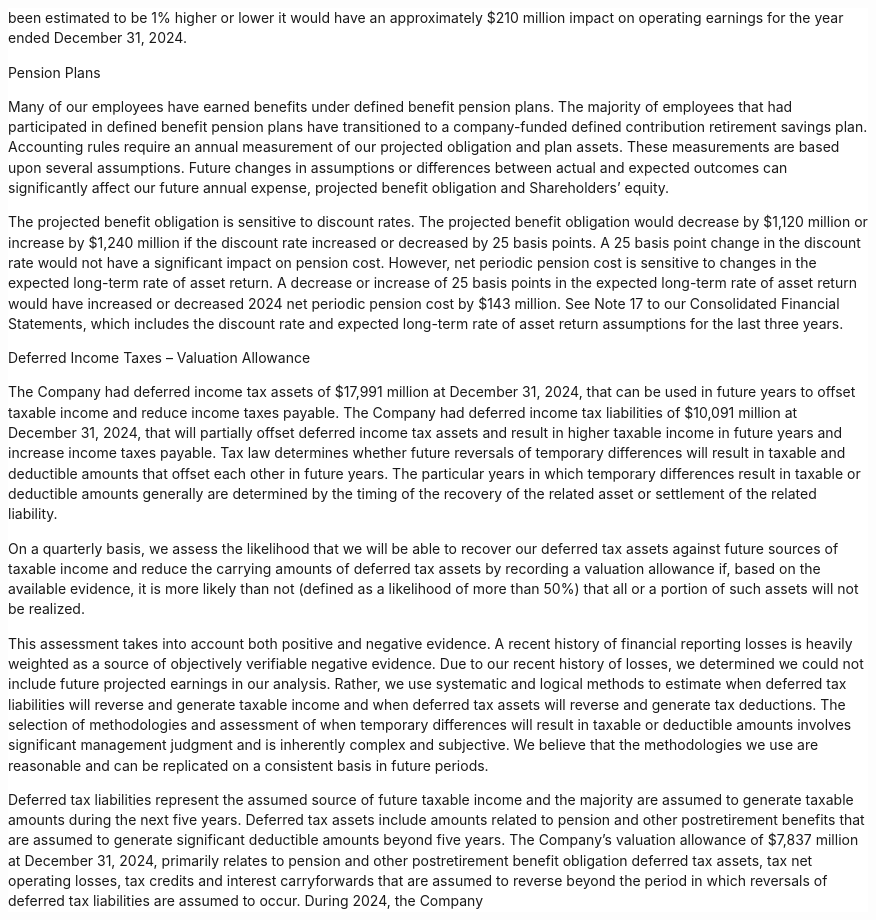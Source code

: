 been estimated to be 1% higher or lower it would have an approximately $210 million impact on operating earnings for the year ended December 31, 2024. 

Pension Plans 

Many of our employees have earned benefits under defined benefit pension plans. The majority of employees that had participated in defined benefit pension plans have transitioned to a company-funded defined contribution retirement savings plan. Accounting rules require an annual measurement of our projected obligation and plan assets. These measurements are based upon several assumptions. Future changes in assumptions or differences between actual and expected outcomes can significantly affect our future annual expense, projected benefit obligation and Shareholders’ equity. 

The projected benefit obligation is sensitive to discount rates. The projected benefit obligation would decrease by $1,120 million or increase by $1,240 million if the discount rate increased or decreased by 25 basis points. A 25 basis point change in the discount rate would not have a significant impact on pension cost. However, net periodic pension cost is sensitive to changes in the expected long-term rate of asset return. A decrease or increase of 25 basis points in the expected long-term rate of asset return would have increased or decreased 2024 net periodic pension cost by $143 million. See Note 17 to our Consolidated Financial Statements, which includes the discount rate and expected long-term rate of asset return assumptions for the last three years. 

Deferred Income Taxes – Valuation Allowance 

The Company had deferred income tax assets of $17,991 million at December 31, 2024, that can be used in future years to offset taxable income and reduce income taxes payable. The Company had deferred income tax liabilities of $10,091 million at December 31, 2024, that will partially offset deferred income tax assets and result in higher taxable income in future years and increase income taxes payable. Tax law determines whether future reversals of temporary differences will result in taxable and deductible amounts that offset each other in future years. The particular years in which temporary differences result in taxable or deductible amounts generally are determined by the timing of the recovery of the related asset or settlement of the related liability. 

On a quarterly basis, we assess the likelihood that we will be able to recover our deferred tax assets against future sources of taxable income and reduce the carrying amounts of deferred tax assets by recording a valuation allowance if, based on the available evidence, it is more likely than not (defined as a likelihood of more than 50%) that all or a portion of such assets will not be realized. 

This assessment takes into account both positive and negative evidence. A recent history of financial reporting losses is heavily weighted as a source of objectively verifiable negative evidence. Due to our recent history of losses, we determined we could not include future projected earnings in our analysis. Rather, we use systematic and logical methods to estimate when deferred tax liabilities will reverse and generate taxable income and when deferred tax assets will reverse and generate tax deductions. The selection of methodologies and assessment of when temporary differences will result in taxable or deductible amounts involves significant management judgment and is inherently complex and subjective. We believe that the methodologies we use are reasonable and can be replicated on a consistent basis in future periods. 

Deferred tax liabilities represent the assumed source of future taxable income and the majority are assumed to generate taxable amounts during the next five years. Deferred tax assets include amounts related to pension and other postretirement benefits that are assumed to generate significant deductible amounts beyond five years. The Company’s valuation allowance of $7,837 million at December 31, 2024, primarily relates to pension and other postretirement benefit obligation deferred tax assets, tax net operating losses, tax credits and interest carryforwards that are assumed to reverse beyond the period in which reversals of deferred tax liabilities are assumed to occur. During 2024, the Company 
